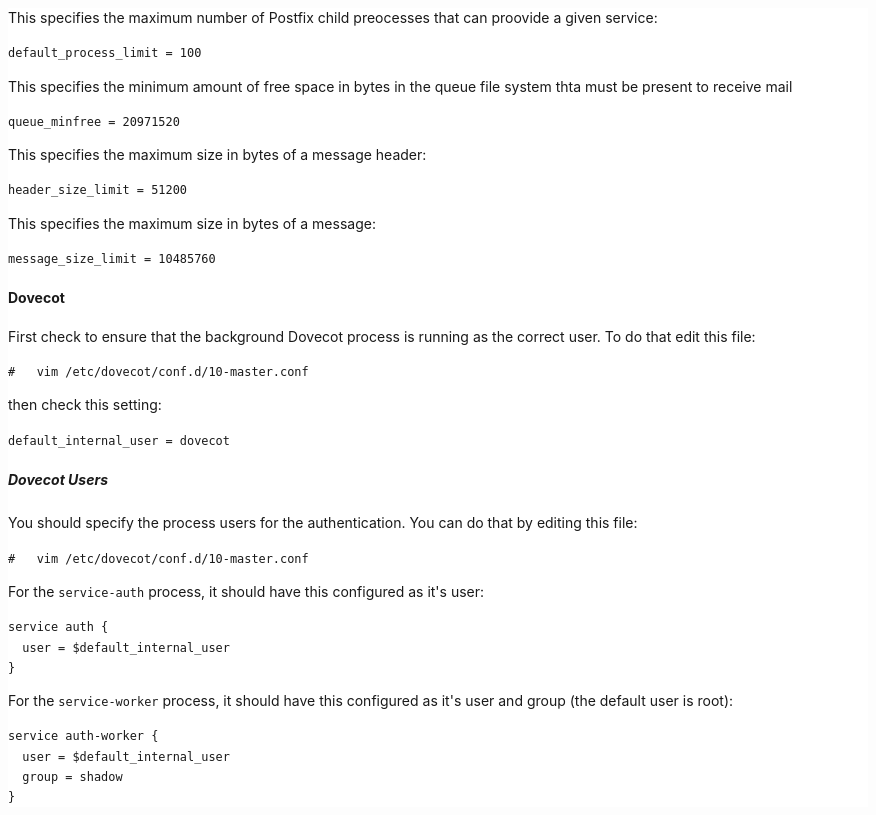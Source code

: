This specifies the maximum number of Postfix child preocesses that can proovide a given service:

```
default_process_limit = 100
```

This specifies the minimum amount of free space in bytes in the queue file system thta must be present to receive mail

```
queue_minfree = 20971520
```

This specifies the maximum size in bytes of a message header:

```
header_size_limit = 51200
```

This specifies the maximum size in bytes of a message:

```
message_size_limit = 10485760
```

#### Dovecot

First check to ensure that the background Dovecot process is running as the correct user. To do that edit this file:

```
#	vim /etc/dovecot/conf.d/10-master.conf
```

then check this setting:
```
default_internal_user = dovecot
```

##### Dovecot Users

You should specify the process users for the authentication. You can do that by editing this file:
```
#	vim /etc/dovecot/conf.d/10-master.conf
```

For the `service-auth` process, it should have this configured as it's user:

```
service auth {
  user = $default_internal_user
}
```

For the `service-worker` process, it should have this configured as it's user and group (the default user is root):

```
service auth-worker {
  user = $default_internal_user
  group = shadow
}
```
